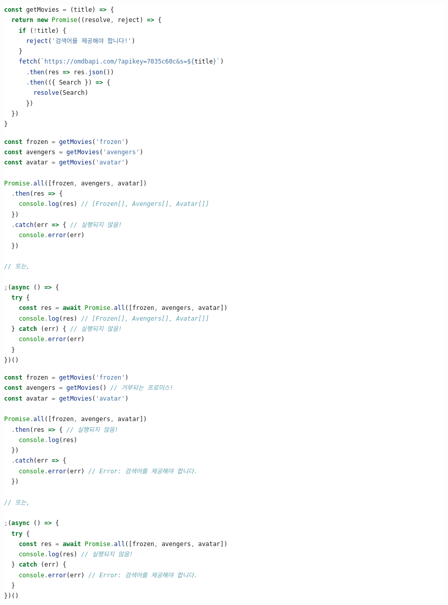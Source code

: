 ```js
const getMovies = (title) => {
  return new Promise((resolve, reject) => {
    if (!title) {
      reject('검색어를 제공해야 합니다!')
    }
    fetch(`https://omdbapi.com/?apikey=7035c60c&s=${title}`)
      .then(res => res.json())
      .then(({ Search }) => {
        resolve(Search)
      })
  })
}
```

```js --line-active=6-8,16-18 --line-error=9-11,19-21 --caption=모두 이행되는 경우.
const frozen = getMovies('frozen')
const avengers = getMovies('avengers')
const avatar = getMovies('avatar')

Promise.all([frozen, avengers, avatar])
  .then(res => {
    console.log(res) // [Frozen[], Avengers[], Avatar[]]
  })
  .catch(err => { // 실행되지 않음!
    console.error(err)
  })

// 또는,

;(async () => {
  try {
    const res = await Promise.all([frozen, avengers, avatar])
    console.log(res) // [Frozen[], Avengers[], Avatar[]]
  } catch (err) { // 실행되지 않음!
    console.error(err)
  }
})()
```

```js --line-active=2,9-11,19-21 --line-error=6-8,18 --caption=거부가 포함된 경우.
const frozen = getMovies('frozen')
const avengers = getMovies() // 거부되는 프로미스!
const avatar = getMovies('avatar')

Promise.all([frozen, avengers, avatar])
  .then(res => { // 실행되지 않음!
    console.log(res)
  })
  .catch(err => {
    console.error(err) // Error: 검색어를 제공해야 합니다.
  })

// 또는,

;(async () => {
  try {
    const res = await Promise.all([frozen, avengers, avatar])
    console.log(res) // 실행되지 않음!
  } catch (err) {
    console.error(err) // Error: 검색어를 제공해야 합니다.
  }
})()
```
